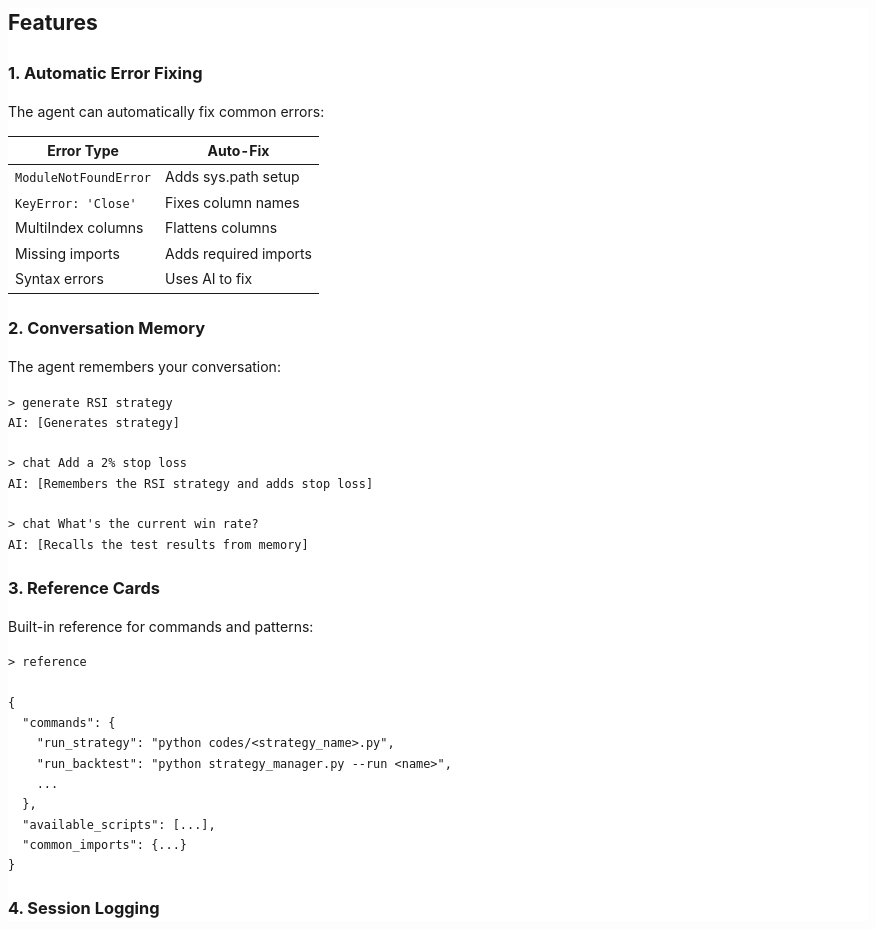 
## Features

### 1. Automatic Error Fixing

The agent can automatically fix common errors:

| Error Type | Auto-Fix |
|------------|----------|
| `ModuleNotFoundError` | Adds sys.path setup |
| `KeyError: 'Close'` | Fixes column names |
| MultiIndex columns | Flattens columns |
| Missing imports | Adds required imports |
| Syntax errors | Uses AI to fix |

### 2. Conversation Memory

The agent remembers your conversation:

```
> generate RSI strategy
AI: [Generates strategy]

> chat Add a 2% stop loss
AI: [Remembers the RSI strategy and adds stop loss]

> chat What's the current win rate?
AI: [Recalls the test results from memory]
```

### 3. Reference Cards

Built-in reference for commands and patterns:

```
> reference

{
  "commands": {
    "run_strategy": "python codes/<strategy_name>.py",
    "run_backtest": "python strategy_manager.py --run <name>",
    ...
  },
  "available_scripts": [...],
  "common_imports": {...}
}
```

### 4. Session Logging
